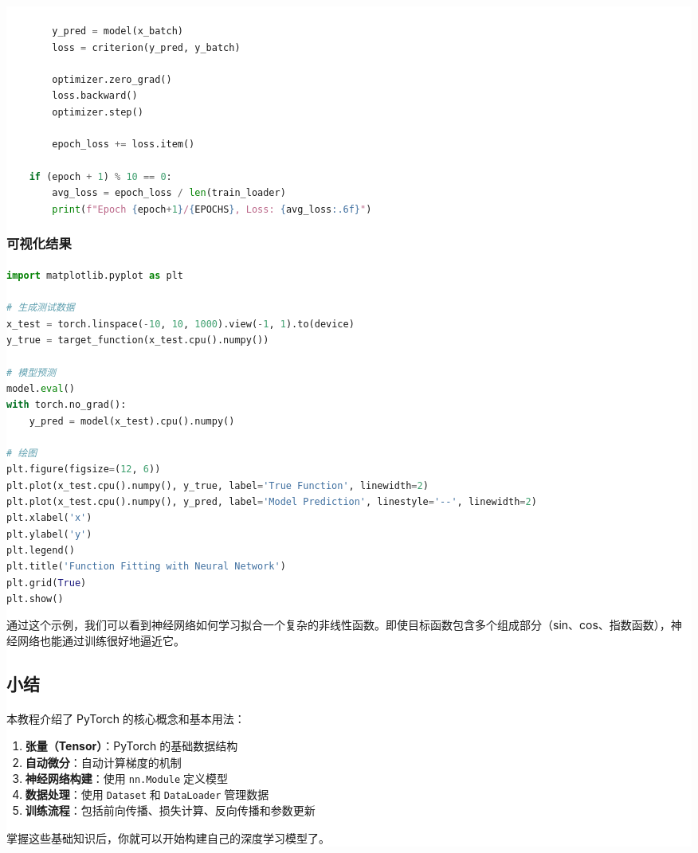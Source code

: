 ```python
        
        y_pred = model(x_batch)
        loss = criterion(y_pred, y_batch)
        
        optimizer.zero_grad()
        loss.backward()
        optimizer.step()
        
        epoch_loss += loss.item()
    
    if (epoch + 1) % 10 == 0:
        avg_loss = epoch_loss / len(train_loader)
        print(f"Epoch {epoch+1}/{EPOCHS}, Loss: {avg_loss:.6f}")
```

### 可视化结果

```python
import matplotlib.pyplot as plt

# 生成测试数据
x_test = torch.linspace(-10, 10, 1000).view(-1, 1).to(device)
y_true = target_function(x_test.cpu().numpy())

# 模型预测
model.eval()
with torch.no_grad():
    y_pred = model(x_test).cpu().numpy()

# 绘图
plt.figure(figsize=(12, 6))
plt.plot(x_test.cpu().numpy(), y_true, label='True Function', linewidth=2)
plt.plot(x_test.cpu().numpy(), y_pred, label='Model Prediction', linestyle='--', linewidth=2)
plt.xlabel('x')
plt.ylabel('y')
plt.legend()
plt.title('Function Fitting with Neural Network')
plt.grid(True)
plt.show()
```

通过这个示例，我们可以看到神经网络如何学习拟合一个复杂的非线性函数。即使目标函数包含多个组成部分（sin、cos、指数函数），神经网络也能通过训练很好地逼近它。

## 小结

本教程介绍了 PyTorch 的核心概念和基本用法：

1. **张量（Tensor）**：PyTorch 的基础数据结构
2. **自动微分**：自动计算梯度的机制
3. **神经网络构建**：使用 `nn.Module` 定义模型
4. **数据处理**：使用 `Dataset` 和 `DataLoader` 管理数据
5. **训练流程**：包括前向传播、损失计算、反向传播和参数更新

掌握这些基础知识后，你就可以开始构建自己的深度学习模型了。
